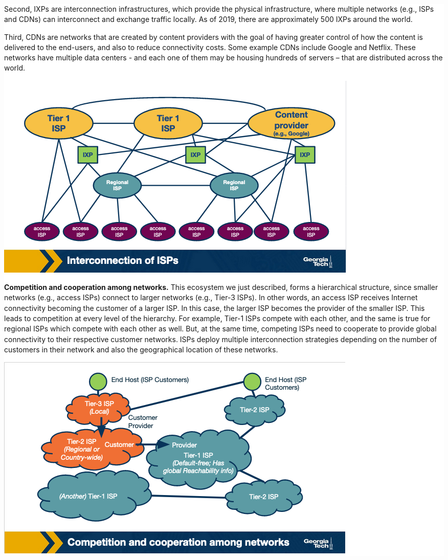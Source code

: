 Second, IXPs are interconnection infrastructures, which provide the physical infrastructure, where multiple networks (e.g., ISPs and CDNs) can interconnect and exchange traffic locally. As of 2019, there are approximately 500 IXPs around the world.

Third, CDNs are networks that are created by content providers with the goal of having greater control of how the content is delivered to the end-users, and also to reduce connectivity costs. Some example CDNs include Google and Netflix. These networks have multiple data centers - and each one of them may be housing hundreds of servers – that are distributed across the world.  

![](assets/0077.png)

**Competition and cooperation among networks.** This ecosystem we just described, forms a hierarchical structure, since smaller networks (e.g., access ISPs) connect to larger networks (e.g., Tier-3 ISPs). In other words, an access ISP receives Internet connectivity becoming the customer of a larger ISP. In this case, the larger ISP becomes the provider of the smaller ISP. This leads to competition at every level of the hierarchy. For example, Tier-1 ISPs compete with each other, and the same is true for regional ISPs which compete with each other as well. But, at the same time, competing ISPs need to cooperate to provide global connectivity to their respective customer networks. ISPs deploy multiple interconnection strategies depending on the number of customers in their network and also the geographical location of these networks.

![](assets/0078.png)
